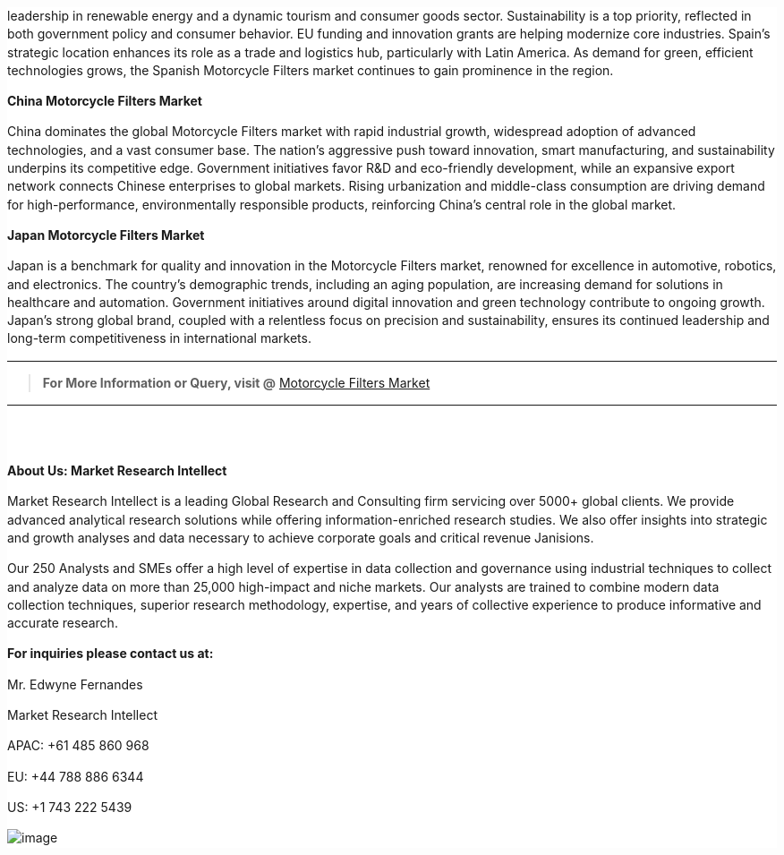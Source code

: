 leadership in renewable energy and a dynamic tourism and consumer goods sector. Sustainability is a top priority, reflected in both government policy and consumer behavior. EU funding and innovation grants are helping modernize core industries. Spain&rsquo;s strategic location enhances its role as a trade and logistics hub, particularly with Latin America. As demand for green, efficient technologies grows, the Spanish Motorcycle Filters market continues to gain prominence in the region.</p><p class="" data-start="4977" data-end="5589"><strong data-start="4977" data-end="4998">China Motorcycle Filters Market</strong></p><p class="" data-start="4977" data-end="5589">China dominates the global Motorcycle Filters market with rapid industrial growth, widespread adoption of advanced technologies, and a vast consumer base. The nation&rsquo;s aggressive push toward innovation, smart manufacturing, and sustainability underpins its competitive edge. Government initiatives favor R&amp;D and eco-friendly development, while an expansive export network connects Chinese enterprises to global markets. Rising urbanization and middle-class consumption are driving demand for high-performance, environmentally responsible products, reinforcing China&rsquo;s central role in the global market.</p><p class="" data-start="5591" data-end="6162"><strong data-start="5591" data-end="5612">Japan Motorcycle Filters Market</strong></p><p class="" data-start="5591" data-end="6162">Japan is a benchmark for quality and innovation in the Motorcycle Filters market, renowned for excellence in automotive, robotics, and electronics. The country&rsquo;s demographic trends, including an aging population, are increasing demand for solutions in healthcare and automation. Government initiatives around digital innovation and green technology contribute to ongoing growth. Japan&rsquo;s strong global brand, coupled with a relentless focus on precision and sustainability, ensures its continued leadership and long-term competitiveness in international markets.</p><hr /><blockquote><p><span class="font-[700]"><strong>For More Information or Query, visit&nbsp;@</strong>&nbsp;</span><span class="font-[700]"><a href="https://www.marketresearchintellect.com/product/global-motorcycle-filters-market-size-and-forecast/?utm_source=Linkedin&utm_medium=019" target="_blank" data-tracking-control-name="article-ssr-frontend-pulse_little-text-block" data-tracking-will-navigate="" data-test-link="">Motorcycle Filters Market</a></span></p></blockquote><hr /><h3>&nbsp;</h3><p><strong><span class="font-[700]">About Us: Market Research Intellect</span></strong></p><p><span class="">Market Research Intellect is a leading Global Research and Consulting firm servicing over 5000+ global clients. We provide advanced analytical research solutions while offering information-enriched research studies.&nbsp;</span>We also offer insights into strategic and growth analyses and data necessary to achieve corporate goals and critical revenue Janisions.</p><p><span class="">Our 250 Analysts and SMEs offer a high level of expertise in data collection and governance using industrial techniques to collect and analyze data on more than 25,000 high-impact and niche markets. Our analysts are trained to combine modern data collection techniques, superior research methodology, expertise, and years of collective experience to produce informative and accurate research.</span></p><p><strong>For inquiries please contact us at:</strong></p><p>Mr. Edwyne Fernandes</p><p>Market Research Intellect</p><p>APAC: +61 485 860 968</p><p>EU: +44 788 886 6344</p><p>US: +1 743 222 5439</p>
![image](https://github.com/user-attachments/assets/fc22bdb0-f026-439f-9728-f38d6adb59fa)

